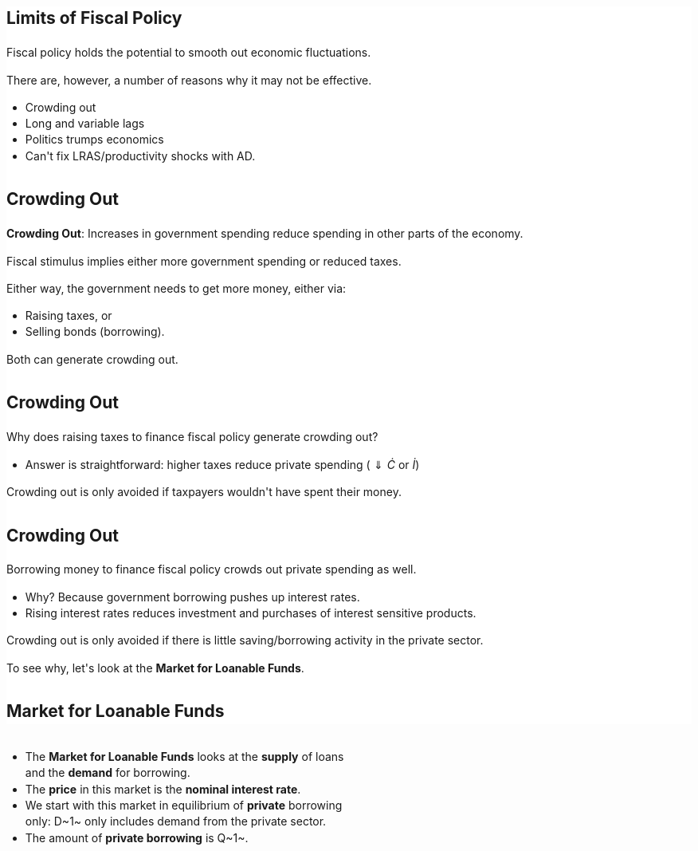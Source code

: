 ## Limits of Fiscal Policy

Fiscal policy holds the potential to smooth out economic fluctuations. 

There are, however, a number of reasons why it may not be effective.

- Crowding out
- Long and variable lags
- Politics trumps economics
- Can't fix LRAS/productivity shocks with AD.

## Crowding Out

**Crowding Out**: Increases in government spending reduce spending in other parts of the economy.

Fiscal stimulus implies either more government spending or reduced taxes.

Either way, the government needs to get more money, either via:

- Raising taxes, or
- Selling bonds (borrowing).

Both can generate crowding out.

## Crowding Out

Why does raising taxes to finance fiscal policy generate crowding out?

- Answer is straightforward: higher taxes reduce private spending ($\Downarrow \dot{C}$ or $\dot{I}$)

Crowding out is only avoided if taxpayers wouldn't have spent their money.

## Crowding Out

Borrowing money to finance fiscal policy crowds out private spending as well.

- Why? Because government borrowing pushes up interest rates.
- Rising interest rates reduces investment and purchases of interest sensitive products.

Crowding out is only avoided if there is little saving/borrowing activity in the private sector.

To see why, let's look at the **Market for Loanable Funds**.

## Market for Loanable Funds

<div style="float: left; width: 50%;">

- The **Market for Loanable Funds** looks at the **supply** of loans and the **demand** for borrowing. 
- The **price** in this market is the **nominal interest rate**.
- We start with this market in equilibrium of **private** borrowing only: D~1~ only includes demand from the private sector.
- The amount of **private borrowing** is Q~1~.

